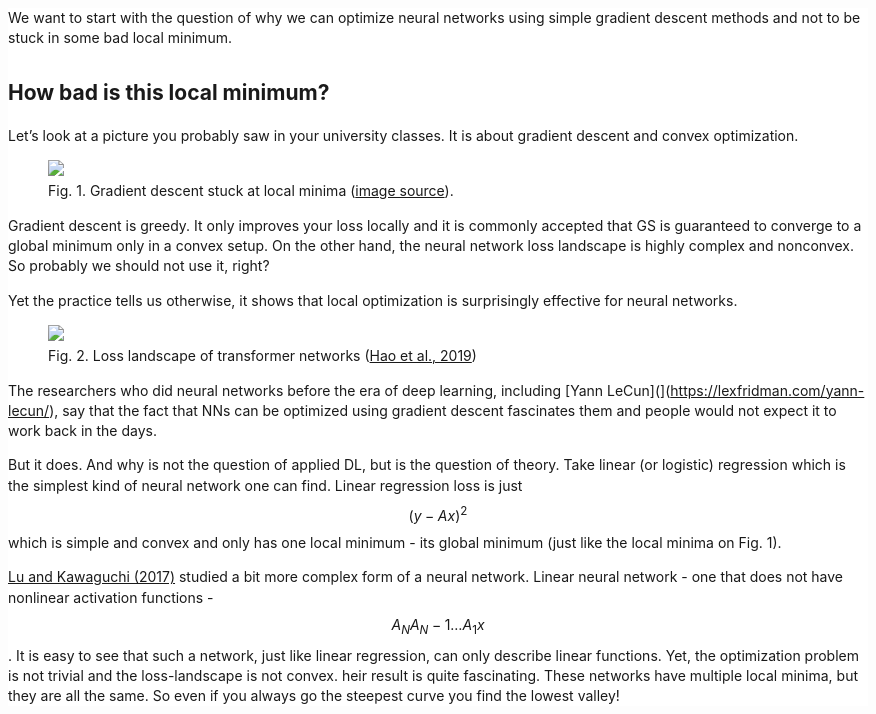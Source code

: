 We want to start with the question of why we can optimize neural networks using simple gradient descent methods
and not to be stuck in some bad local minimum.

## How bad is this local minimum?

Let’s look at a picture you probably saw in your university classes.
It is about gradient descent and convex optimization.

<figure>
   <img src="https://www.researchgate.net/profile/Md_Saiful_Islam14/publication/338621083/figure/fig4/AS:847811214069760@1579145353037/Gradient-Descent-Stuck-at-Local-Minima-18.ppm"> 
   <figcaption>Fig. 1. Gradient descent stuck at local minima (<a href="https://www.researchgate.net/figure/Gradient-Descent-Stuck-at-Local-Minima-18_fig4_338621083">image source</a>).
   </figcaption>
</figure>

Gradient descent is greedy.
It only improves your loss locally and it is commonly accepted that GS is guaranteed to converge to a global minimum
only in a convex setup.
On the other hand, the neural network loss landscape is highly complex and nonconvex.
So probably we should not use it, right?

Yet the practice tells us otherwise, it shows that local optimization is surprisingly
effective for neural networks.

<figure>
   <img src="{{'/assets/images/theory1_microsoft_loss_landscape.png' | relative_url }}"> 
   <figcaption>Fig. 2. Loss landscape of transformer networks (<a href="https://arxiv.org/abs/1908.05620">Hao et al., 2019</a>)
   </figcaption>
</figure>

The researchers who did neural networks before the era of deep learning, including
[Yann LeCun](](https://lexfridman.com/yann-lecun/), say that the fact that NNs can be
optimized using gradient descent fascinates them and people would not expect it to
work back in the days.

But it does.
And why is not the question of applied DL, but is the question of theory.
Take linear (or logistic) regression which is the simplest kind of neural network one
can find. Linear regression loss is just $$(y - Ax)^2$$ which is simple and convex and only
has one local minimum - its global minimum (just like the local minima on Fig. 1).

[Lu and Kawaguchi (2017)](https://arxiv.org/abs/1702.08580)
studied a bit more complex form of a neural network.
Linear neural network - one that does not have nonlinear activation functions -
$$A_N A_N-1 … A_1 x$$.
It is easy to see that such a network, just like linear regression, can only describe
linear functions.
Yet, the optimization problem is not trivial and the loss-landscape is not convex. 
heir result is quite fascinating. These networks have multiple local minima,
but they are all the same.
So even if you always go the steepest curve you find the lowest valley!
